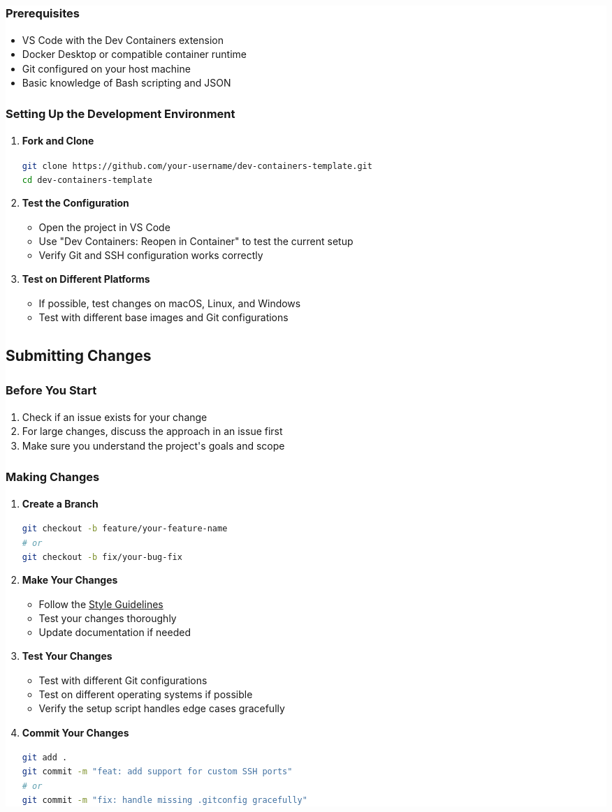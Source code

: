 ### Prerequisites
- VS Code with the Dev Containers extension
- Docker Desktop or compatible container runtime
- Git configured on your host machine
- Basic knowledge of Bash scripting and JSON

### Setting Up the Development Environment

1. **Fork and Clone**
   ```bash
   git clone https://github.com/your-username/dev-containers-template.git
   cd dev-containers-template
   ```

2. **Test the Configuration**
   - Open the project in VS Code
   - Use "Dev Containers: Reopen in Container" to test the current setup
   - Verify Git and SSH configuration works correctly

3. **Test on Different Platforms**
   - If possible, test changes on macOS, Linux, and Windows
   - Test with different base images and Git configurations

## Submitting Changes

### Before You Start
1. Check if an issue exists for your change
2. For large changes, discuss the approach in an issue first
3. Make sure you understand the project's goals and scope

### Making Changes

1. **Create a Branch**
   ```bash
   git checkout -b feature/your-feature-name
   # or
   git checkout -b fix/your-bug-fix
   ```

2. **Make Your Changes**
   - Follow the [Style Guidelines](#style-guidelines)
   - Test your changes thoroughly
   - Update documentation if needed

3. **Test Your Changes**
   - Test with different Git configurations
   - Test on different operating systems if possible
   - Verify the setup script handles edge cases gracefully

4. **Commit Your Changes**
   ```bash
   git add .
   git commit -m "feat: add support for custom SSH ports"
   # or
   git commit -m "fix: handle missing .gitconfig gracefully"
   ```
